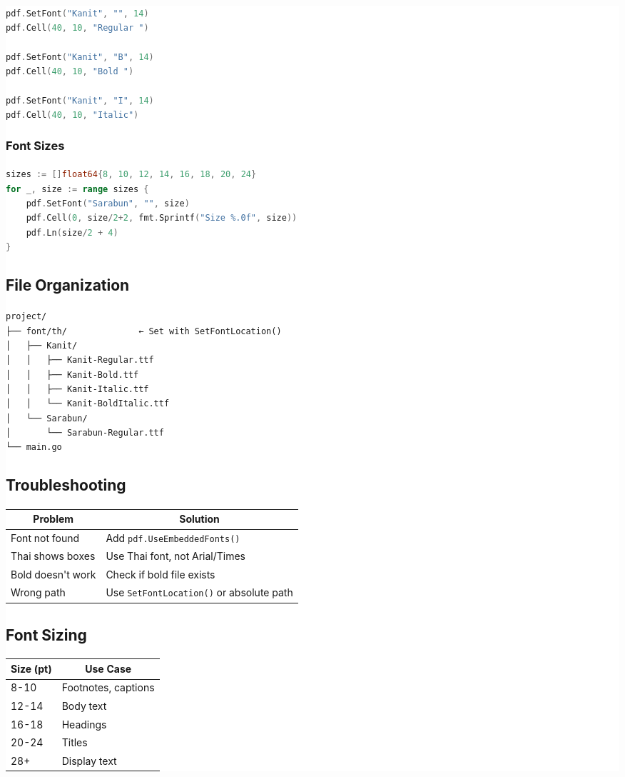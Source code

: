 ```go
pdf.SetFont("Kanit", "", 14)
pdf.Cell(40, 10, "Regular ")

pdf.SetFont("Kanit", "B", 14)
pdf.Cell(40, 10, "Bold ")

pdf.SetFont("Kanit", "I", 14)
pdf.Cell(40, 10, "Italic")
```

### Font Sizes

```go
sizes := []float64{8, 10, 12, 14, 16, 18, 20, 24}
for _, size := range sizes {
    pdf.SetFont("Sarabun", "", size)
    pdf.Cell(0, size/2+2, fmt.Sprintf("Size %.0f", size))
    pdf.Ln(size/2 + 4)
}
```

## File Organization

```
project/
├── font/th/              ← Set with SetFontLocation()
│   ├── Kanit/
│   │   ├── Kanit-Regular.ttf
│   │   ├── Kanit-Bold.ttf
│   │   ├── Kanit-Italic.ttf
│   │   └── Kanit-BoldItalic.ttf
│   └── Sarabun/
│       └── Sarabun-Regular.ttf
└── main.go
```

## Troubleshooting

| Problem | Solution |
|---------|----------|
| Font not found | Add `pdf.UseEmbeddedFonts()` |
| Thai shows boxes | Use Thai font, not Arial/Times |
| Bold doesn't work | Check if bold file exists |
| Wrong path | Use `SetFontLocation()` or absolute path |

## Font Sizing

| Size (pt) | Use Case |
|-----------|----------|
| 8-10 | Footnotes, captions |
| 12-14 | Body text |
| 16-18 | Headings |
| 20-24 | Titles |
| 28+ | Display text |
